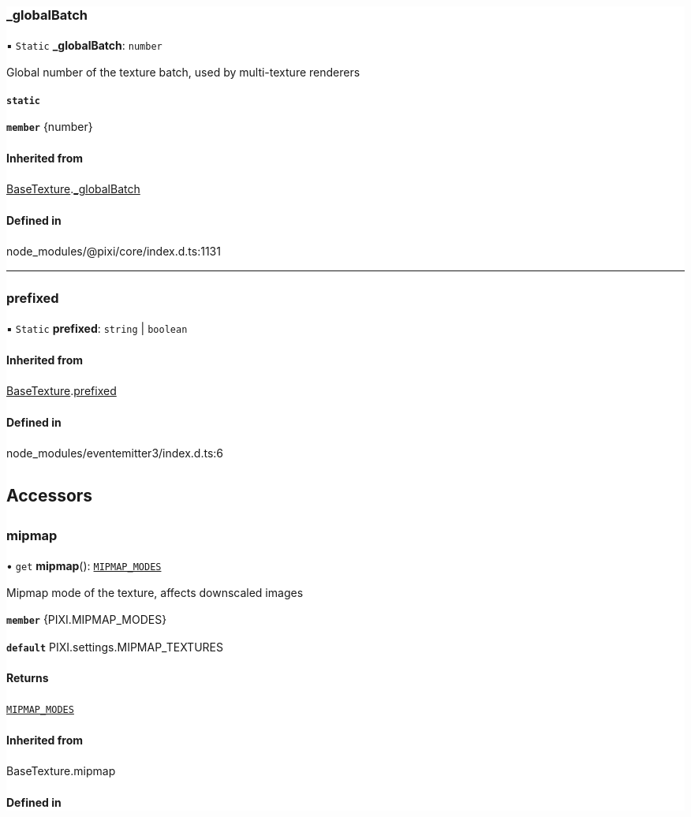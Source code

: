 ### \_globalBatch

▪ `Static` **\_globalBatch**: `number`

Global number of the texture batch, used by multi-texture renderers

**`static`**

**`member`** {number}

#### Inherited from

[BaseTexture](components_ClusterNodeContainer._internal_.BaseTexture.md).[_globalBatch](components_ClusterNodeContainer._internal_.BaseTexture.md#_globalbatch)

#### Defined in

node_modules/@pixi/core/index.d.ts:1131

___

### prefixed

▪ `Static` **prefixed**: `string` \| `boolean`

#### Inherited from

[BaseTexture](components_ClusterNodeContainer._internal_.BaseTexture.md).[prefixed](components_ClusterNodeContainer._internal_.BaseTexture.md#prefixed)

#### Defined in

node_modules/eventemitter3/index.d.ts:6

## Accessors

### mipmap

• `get` **mipmap**(): [`MIPMAP_MODES`](../enums/components_ClusterNodeContainer._internal_.MIPMAP_MODES.md)

Mipmap mode of the texture, affects downscaled images

**`member`** {PIXI.MIPMAP_MODES}

**`default`** PIXI.settings.MIPMAP_TEXTURES

#### Returns

[`MIPMAP_MODES`](../enums/components_ClusterNodeContainer._internal_.MIPMAP_MODES.md)

#### Inherited from

BaseTexture.mipmap

#### Defined in
